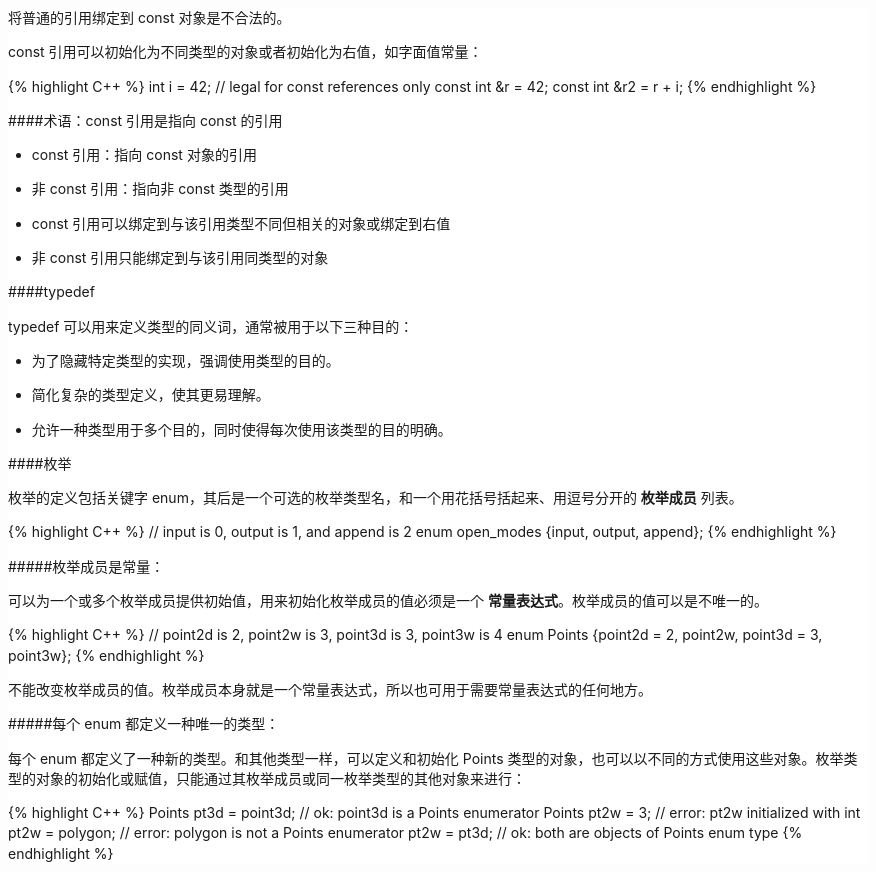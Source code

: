 将普通的引用绑定到 const 对象是不合法的。

const 引用可以初始化为不同类型的对象或者初始化为右值，如字面值常量：

{% highlight C++ %}
int i = 42;
// legal for const references only
const int &r = 42;
const int &r2 = r + i;
{% endhighlight %}

####术语：const 引用是指向 const 的引用

* const 引用：指向 const 对象的引用

* 非 const 引用：指向非 const 类型的引用

* const 引用可以绑定到与该引用类型不同但相关的对象或绑定到右值

* 非 const 引用只能绑定到与该引用同类型的对象

####typedef

typedef 可以用来定义类型的同义词，通常被用于以下三种目的：

* 为了隐藏特定类型的实现，强调使用类型的目的。

* 简化复杂的类型定义，使其更易理解。

* 允许一种类型用于多个目的，同时使得每次使用该类型的目的明确。

####枚举

枚举的定义包括关键字 enum，其后是一个可选的枚举类型名，和一个用花括号括起来、用逗号分开的 **枚举成员** 列表。

{% highlight C++ %}
// input is 0, output is 1, and append is 2
enum open_modes {input, output, append};
{% endhighlight %}

#####枚举成员是常量：

可以为一个或多个枚举成员提供初始值，用来初始化枚举成员的值必须是一个 **常量表达式**。枚举成员的值可以是不唯一的。

{% highlight C++ %}
// point2d is 2, point2w is 3, point3d is 3, point3w is 4
enum Points {point2d = 2, point2w, point3d = 3, point3w};
{% endhighlight %}

不能改变枚举成员的值。枚举成员本身就是一个常量表达式，所以也可用于需要常量表达式的任何地方。

#####每个 enum 都定义一种唯一的类型：

每个 enum 都定义了一种新的类型。和其他类型一样，可以定义和初始化 Points 类型的对象，也可以以不同的方式使用这些对象。枚举类型的对象的初始化或赋值，只能通过其枚举成员或同一枚举类型的其他对象来进行：

{% highlight C++ %}
Points pt3d = point3d;  // ok: point3d is a Points enumerator
Points pt2w = 3;        // error: pt2w initialized with int
pt2w = polygon;         // error: polygon is not a Points enumerator
pt2w = pt3d;            // ok: both are objects of Points enum type
{% endhighlight %}
